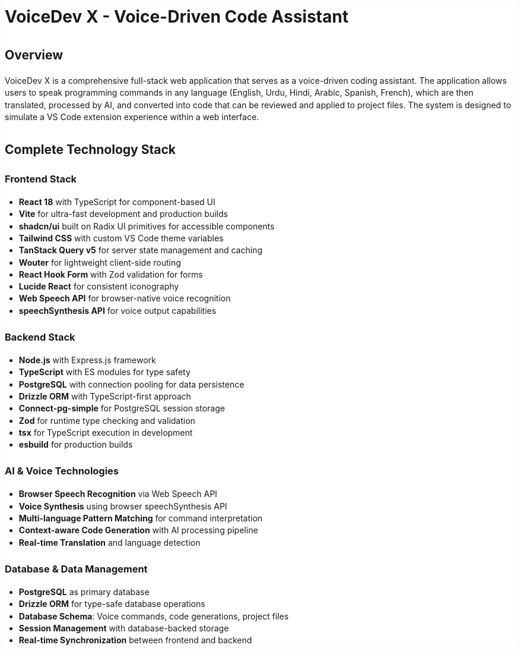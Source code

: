 # VoiceDev X - Voice-Driven Code Assistant

## Overview

VoiceDev X is a comprehensive full-stack web application that serves as a voice-driven coding assistant. The application allows users to speak programming commands in any language (English, Urdu, Hindi, Arabic, Spanish, French), which are then translated, processed by AI, and converted into code that can be reviewed and applied to project files. The system is designed to simulate a VS Code extension experience within a web interface.

## Complete Technology Stack

### Frontend Stack
- **React 18** with TypeScript for component-based UI
- **Vite** for ultra-fast development and production builds
- **shadcn/ui** built on Radix UI primitives for accessible components
- **Tailwind CSS** with custom VS Code theme variables
- **TanStack Query v5** for server state management and caching
- **Wouter** for lightweight client-side routing
- **React Hook Form** with Zod validation for forms
- **Lucide React** for consistent iconography
- **Web Speech API** for browser-native voice recognition
- **speechSynthesis API** for voice output capabilities

### Backend Stack
- **Node.js** with Express.js framework
- **TypeScript** with ES modules for type safety
- **PostgreSQL** with connection pooling for data persistence
- **Drizzle ORM** with TypeScript-first approach
- **Connect-pg-simple** for PostgreSQL session storage
- **Zod** for runtime type checking and validation
- **tsx** for TypeScript execution in development
- **esbuild** for production builds

### AI & Voice Technologies
- **Browser Speech Recognition** via Web Speech API
- **Voice Synthesis** using browser speechSynthesis API
- **Multi-language Pattern Matching** for command interpretation
- **Context-aware Code Generation** with AI processing pipeline
- **Real-time Translation** and language detection

### Database & Data Management
- **PostgreSQL** as primary database
- **Drizzle ORM** for type-safe database operations
- **Database Schema**: Voice commands, code generations, project files
- **Session Management** with database-backed storage
- **Real-time Synchronization** between frontend and backend
